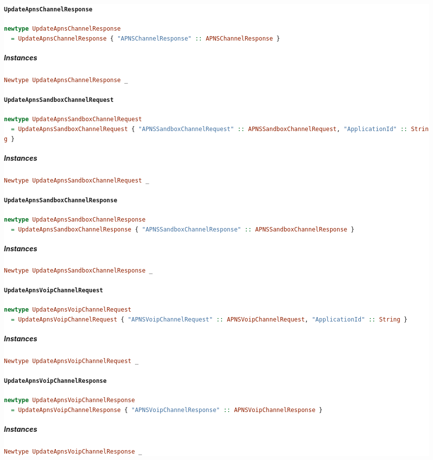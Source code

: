 #### `UpdateApnsChannelResponse`

``` purescript
newtype UpdateApnsChannelResponse
  = UpdateApnsChannelResponse { "APNSChannelResponse" :: APNSChannelResponse }
```

##### Instances
``` purescript
Newtype UpdateApnsChannelResponse _
```

#### `UpdateApnsSandboxChannelRequest`

``` purescript
newtype UpdateApnsSandboxChannelRequest
  = UpdateApnsSandboxChannelRequest { "APNSSandboxChannelRequest" :: APNSSandboxChannelRequest, "ApplicationId" :: String }
```

##### Instances
``` purescript
Newtype UpdateApnsSandboxChannelRequest _
```

#### `UpdateApnsSandboxChannelResponse`

``` purescript
newtype UpdateApnsSandboxChannelResponse
  = UpdateApnsSandboxChannelResponse { "APNSSandboxChannelResponse" :: APNSSandboxChannelResponse }
```

##### Instances
``` purescript
Newtype UpdateApnsSandboxChannelResponse _
```

#### `UpdateApnsVoipChannelRequest`

``` purescript
newtype UpdateApnsVoipChannelRequest
  = UpdateApnsVoipChannelRequest { "APNSVoipChannelRequest" :: APNSVoipChannelRequest, "ApplicationId" :: String }
```

##### Instances
``` purescript
Newtype UpdateApnsVoipChannelRequest _
```

#### `UpdateApnsVoipChannelResponse`

``` purescript
newtype UpdateApnsVoipChannelResponse
  = UpdateApnsVoipChannelResponse { "APNSVoipChannelResponse" :: APNSVoipChannelResponse }
```

##### Instances
``` purescript
Newtype UpdateApnsVoipChannelResponse _
```
